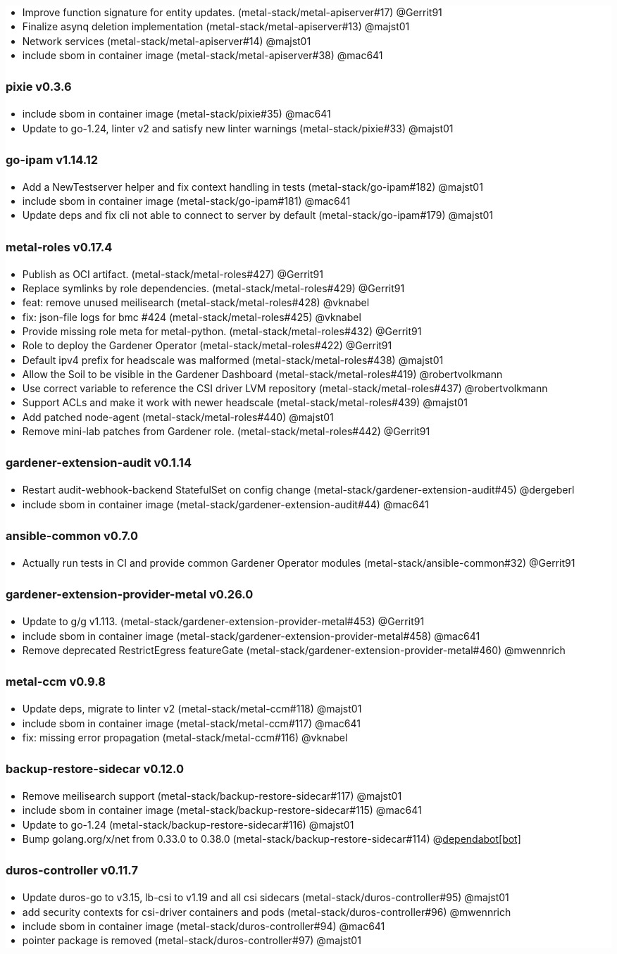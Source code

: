 * Improve function signature for entity updates. (metal-stack/metal-apiserver#17) @Gerrit91
* Finalize asynq deletion implementation (metal-stack/metal-apiserver#13) @majst01
* Network services (metal-stack/metal-apiserver#14) @majst01
* include sbom in container image (metal-stack/metal-apiserver#38) @mac641
### pixie v0.3.6
* include sbom in container image (metal-stack/pixie#35) @mac641
* Update to go-1.24, linter v2 and satisfy new linter warnings (metal-stack/pixie#33) @majst01
### go-ipam v1.14.12
* Add a NewTestserver helper and fix context handling in tests (metal-stack/go-ipam#182) @majst01
* include sbom in container image (metal-stack/go-ipam#181) @mac641
* Update deps and fix cli not able to connect to server by default (metal-stack/go-ipam#179) @majst01
### metal-roles v0.17.4
* Publish as OCI artifact. (metal-stack/metal-roles#427) @Gerrit91
* Replace symlinks by role dependencies. (metal-stack/metal-roles#429) @Gerrit91
* feat: remove unused meilisearch (metal-stack/metal-roles#428) @vknabel
* fix: json-file logs for bmc #424 (metal-stack/metal-roles#425) @vknabel
* Provide missing role meta for metal-python. (metal-stack/metal-roles#432) @Gerrit91
* Role to deploy the Gardener Operator  (metal-stack/metal-roles#422) @Gerrit91
* Default ipv4 prefix for headscale was malformed (metal-stack/metal-roles#438) @majst01
* Allow the Soil to be visible in the Gardener Dashboard (metal-stack/metal-roles#419) @robertvolkmann
* Use correct variable to reference the CSI driver LVM repository (metal-stack/metal-roles#437) @robertvolkmann
* Support ACLs and make it work with newer headscale (metal-stack/metal-roles#439) @majst01
* Add patched node-agent (metal-stack/metal-roles#440) @majst01
* Remove mini-lab patches from Gardener role. (metal-stack/metal-roles#442) @Gerrit91
### gardener-extension-audit v0.1.14
* Restart audit-webhook-backend StatefulSet on config change (metal-stack/gardener-extension-audit#45) @dergeberl
* include sbom in container image (metal-stack/gardener-extension-audit#44) @mac641
### ansible-common v0.7.0
* Actually run tests in CI and provide common Gardener Operator modules (metal-stack/ansible-common#32) @Gerrit91
### gardener-extension-provider-metal v0.26.0
* Update to g/g v1.113. (metal-stack/gardener-extension-provider-metal#453) @Gerrit91
* include sbom in container image (metal-stack/gardener-extension-provider-metal#458) @mac641
* Remove deprecated RestrictEgress featureGate (metal-stack/gardener-extension-provider-metal#460) @mwennrich
### metal-ccm v0.9.8
* Update deps, migrate to linter v2 (metal-stack/metal-ccm#118) @majst01
* include sbom in container image (metal-stack/metal-ccm#117) @mac641
* fix: missing error propagation (metal-stack/metal-ccm#116) @vknabel
### backup-restore-sidecar v0.12.0
* Remove meilisearch support (metal-stack/backup-restore-sidecar#117) @majst01
* include sbom in container image (metal-stack/backup-restore-sidecar#115) @mac641
* Update to go-1.24 (metal-stack/backup-restore-sidecar#116) @majst01
* Bump golang.org/x/net from 0.33.0 to 0.38.0 (metal-stack/backup-restore-sidecar#114) @[dependabot[bot]](https://github.com/apps/dependabot)
### duros-controller v0.11.7
* Update duros-go to v3.15, lb-csi to v1.19 and all csi sidecars (metal-stack/duros-controller#95) @majst01
* add  security contexts for csi-driver containers and pods (metal-stack/duros-controller#96) @mwennrich
* include sbom in container image (metal-stack/duros-controller#94) @mac641
* pointer package is removed (metal-stack/duros-controller#97) @majst01